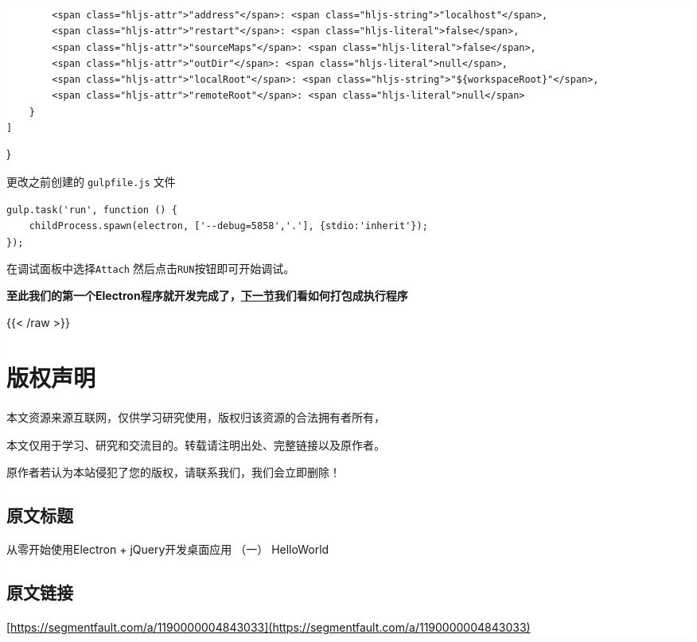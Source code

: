             <span class="hljs-attr">"address"</span>: <span class="hljs-string">"localhost"</span>,
            <span class="hljs-attr">"restart"</span>: <span class="hljs-literal">false</span>,
            <span class="hljs-attr">"sourceMaps"</span>: <span class="hljs-literal">false</span>,
            <span class="hljs-attr">"outDir"</span>: <span class="hljs-literal">null</span>,
            <span class="hljs-attr">"localRoot"</span>: <span class="hljs-string">"${workspaceRoot}"</span>,
            <span class="hljs-attr">"remoteRoot"</span>: <span class="hljs-literal">null</span>
        }
    ]
}</code></pre>
<p>更改之前创建的 <code>gulpfile.js</code> 文件</p>
<div class="widget-codetool" style="display:none;">
      <div class="widget-codetool--inner">
      <span class="selectCode code-tool" data-toggle="tooltip" data-placement="top" title="" data-original-title="全选"></span>
      <span type="button" class="copyCode code-tool" data-toggle="tooltip" data-placement="top" data-clipboard-text="gulp.task('run', function () {
    childProcess.spawn(electron, ['--debug=5858','.'], {stdio:'inherit'});
});" title="" data-original-title="复制"></span>
      <span type="button" class="saveToNote code-tool" data-toggle="tooltip" data-placement="top" title="" data-original-title="放进笔记"></span>
      </div>
      </div><pre class="hljs actionscript"><code>gulp.task(<span class="hljs-string">'run'</span>, <span class="hljs-function"><span class="hljs-keyword">function</span> <span class="hljs-params">()</span> </span>{
    childProcess.spawn(electron, [<span class="hljs-string">'--debug=5858'</span>,<span class="hljs-string">'.'</span>], {stdio:<span class="hljs-string">'inherit'</span>});
});</code></pre>
<p>在调试面板中选择<code>Attach</code> 然后点击<code>RUN</code>按钮即可开始调试。</p>
<p><strong>至此我们的第一个Electron程序就开发完成了，<a href="https://segmentfault.com/a/1190000004863646">下一节</a>我们看如何打包成执行程序</strong></p>

                
{{< /raw >}}

# 版权声明
本文资源来源互联网，仅供学习研究使用，版权归该资源的合法拥有者所有，

本文仅用于学习、研究和交流目的。转载请注明出处、完整链接以及原作者。

原作者若认为本站侵犯了您的版权，请联系我们，我们会立即删除！

## 原文标题
从零开始使用Electron + jQuery开发桌面应用 （一） HelloWorld

## 原文链接
[https://segmentfault.com/a/1190000004843033](https://segmentfault.com/a/1190000004843033)

